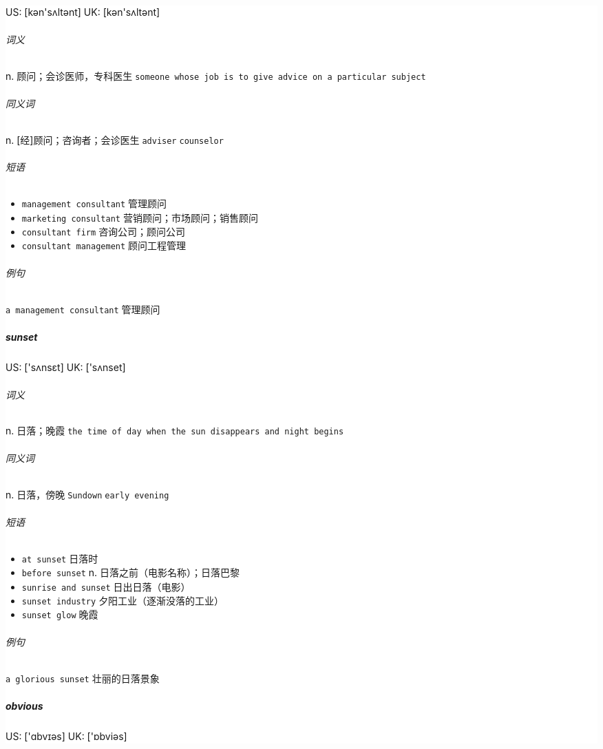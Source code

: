 US: [kən'sʌltənt]
UK: [kən'sʌltənt]

###### 词义

n. 顾问；会诊医师，专科医生
`someone whose job is to give advice on a particular subject`

###### 同义词

n. [经]顾问；咨询者；会诊医生
`adviser` `counselor`


###### 短语

- `management consultant` 管理顾问
- `marketing consultant` 营销顾问；市场顾问；销售顾问
- `consultant firm` 咨询公司；顾问公司
- `consultant management` 顾问工程管理

###### 例句

`a management consultant`
管理顾问


##### sunset

US: ['sʌnsɛt]
UK: ['sʌnset]

###### 词义

n. 日落；晚霞
`the time of day when the sun disappears and night begins`

###### 同义词

n. 日落，傍晚
`Sundown` `early evening`


###### 短语

- `at sunset` 日落时
- `before sunset` n. 日落之前（电影名称）；日落巴黎
- `sunrise and sunset` 日出日落（电影）
- `sunset industry` 夕阳工业（逐渐没落的工业）
- `sunset glow` 晚霞

###### 例句

`a glorious sunset`
壮丽的日落景象


##### obvious

US: ['ɑbvɪəs]
UK: ['ɒbviəs]
